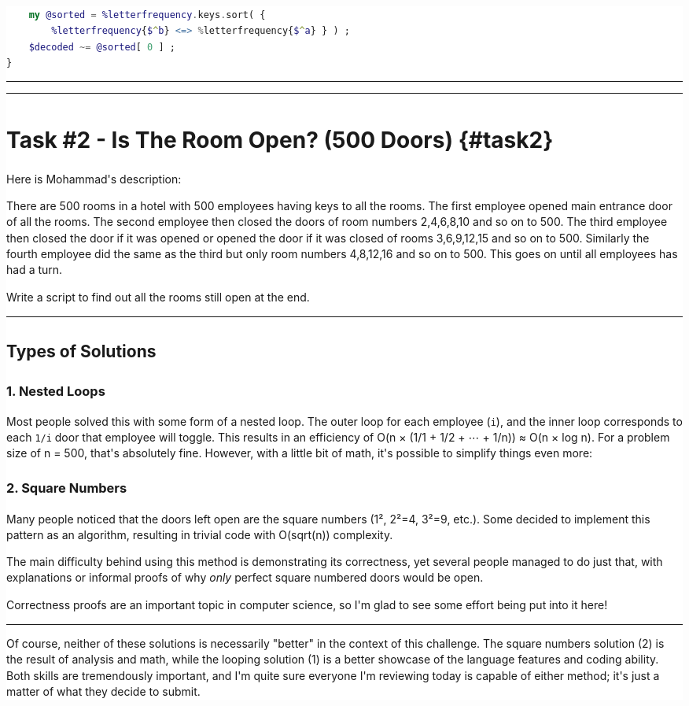 ```raku
    my @sorted = %letterfrequency.keys.sort( {
        %letterfrequency{$^b} <=> %letterfrequency{$^a} } ) ;
    $decoded ~= @sorted[ 0 ] ;
}
```

***

***

# Task #2 - Is The Room Open? (500 Doors) {#task2}

Here is Mohammad's description:

There are 500 rooms in a hotel with 500 employees having keys to all the rooms. The first employee opened main entrance door of all the rooms. The second employee then closed the doors of room numbers 2,4,6,8,10 and so on to 500. The third employee then closed the door if it was opened or opened the door if it was closed of rooms 3,6,9,12,15 and so on to 500. Similarly the fourth employee did the same as the third but only room numbers 4,8,12,16 and so on to 500. This goes on until all employees has had a turn.

Write a script to find out all the rooms still open at the end.

***

## Types of Solutions

### 1. Nested Loops

Most people solved this with some form of a nested loop. The outer loop for each employee (`i`), and the inner loop corresponds to each `1/i` door that employee will toggle. This results in an efficiency of O(n × (1/1 + 1/2 + ⋯ + 1/n)) ≈ O(n × log n). For a problem size of n = 500, that's absolutely fine.  However, with a little bit of math, it's possible to simplify things even more:

### 2. Square Numbers

Many people noticed that the doors left open are the square numbers (1², 2²=4, 3²=9, etc.). Some decided to implement this pattern as an algorithm, resulting in trivial code with O(sqrt(n)) complexity.

The main difficulty behind using this method is demonstrating its correctness, yet several people managed to do just that, with explanations or informal proofs of why *only* perfect square numbered doors would be open.

Correctness proofs are an important topic in computer science, so I'm glad to see some effort being put into it here!

***

Of course, neither of these solutions is necessarily "better" in the context of this challenge. The square numbers solution (2) is the result of analysis and math, while the looping solution (1) is a better showcase of the language features and coding ability. Both skills are tremendously important, and I'm quite sure everyone I'm reviewing today is capable of either method; it's just a matter of what they decide to submit.

